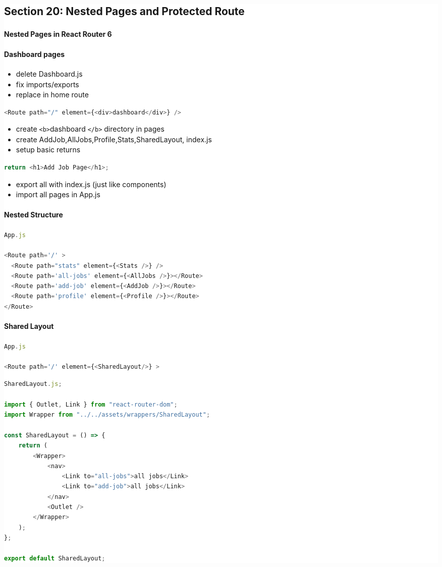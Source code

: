 ## Section 20: Nested Pages and Protected Route

#### Nested Pages in React Router 6

#### Dashboard pages

-   delete Dashboard.js
-   fix imports/exports
-   replace in home route

```js
<Route path="/" element={<div>dashboard</div>} />
```

-   create `<b>`dashboard `</b>` directory in pages
-   create AddJob,AllJobs,Profile,Stats,SharedLayout, index.js
-   setup basic returns

```js
return <h1>Add Job Page</h1>;
```

-   export all with index.js (just like components)
-   import all pages in App.js

#### Nested Structure

```js
App.js

<Route path='/' >
  <Route path="stats" element={<Stats />} />
  <Route path='all-jobs' element={<AllJobs />}></Route>
  <Route path='add-job' element={<AddJob />}></Route>
  <Route path='profile' element={<Profile />}></Route>
</Route>
```

#### Shared Layout

```js
App.js

<Route path='/' element={<SharedLayout/>} >
```

```js
SharedLayout.js;

import { Outlet, Link } from "react-router-dom";
import Wrapper from "../../assets/wrappers/SharedLayout";

const SharedLayout = () => {
    return (
        <Wrapper>
            <nav>
                <Link to="all-jobs">all jobs</Link>
                <Link to="add-job">all jobs</Link>
            </nav>
            <Outlet />
        </Wrapper>
    );
};

export default SharedLayout;
```
